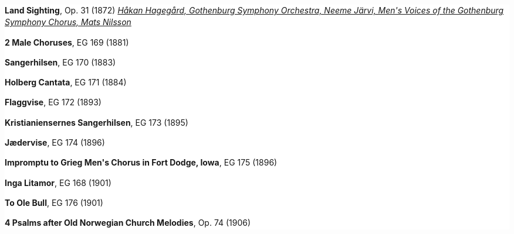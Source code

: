 **Land Sighting**, Op. 31 (1872) [*Håkan Hagegård, Gothenburg Symphony Orchestra, Neeme Järvi, Men's Voices of the Gothenburg Symphony Chorus, Mats Nilsson*](http://www.tidal.com/track/4360521)

**2 Male Choruses**, EG 169 (1881)

**Sangerhilsen**, EG 170 (1883)

**Holberg Cantata**, EG 171 (1884)

**Flaggvise**, EG 172 (1893)

**Kristianiensernes Sangerhilsen**, EG 173 (1895)

**Jædervise**, EG 174 (1896)

**Impromptu to Grieg Men's Chorus in Fort Dodge, Iowa**, EG 175 (1896)

**Inga Litamor**, EG 168 (1901)

**To Ole Bull**, EG 176 (1901)

**4 Psalms after Old Norwegian Church Melodies**, Op. 74 (1906)


